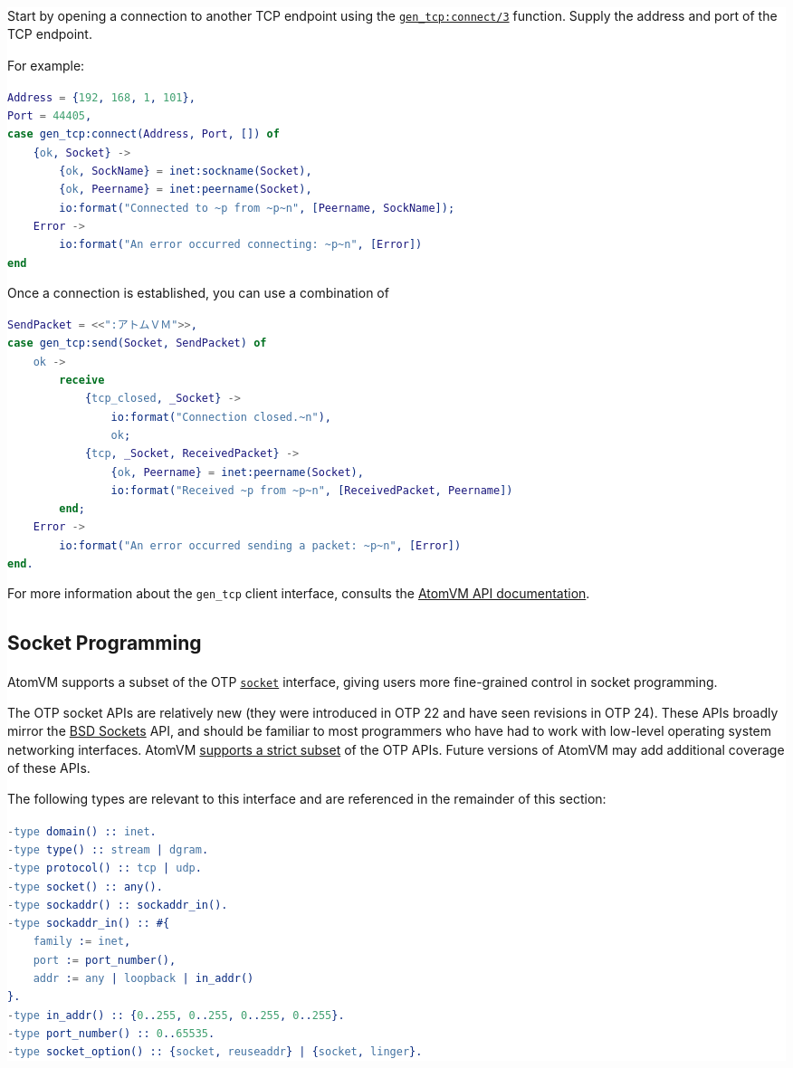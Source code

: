 Start by opening a connection to another TCP endpoint using the [`gen_tcp:connect/3`](./apidocs/erlang/estdlib/gen_tcp.md#connect3) function.  Supply the address and port of the TCP endpoint.

For example:

```erlang
Address = {192, 168, 1, 101},
Port = 44405,
case gen_tcp:connect(Address, Port, []) of
    {ok, Socket} ->
        {ok, SockName} = inet:sockname(Socket),
        {ok, Peername} = inet:peername(Socket),
        io:format("Connected to ~p from ~p~n", [Peername, SockName]);
    Error ->
        io:format("An error occurred connecting: ~p~n", [Error])
end
```

Once a connection is established, you can use a combination of

```erlang
SendPacket = <<":アトムＶＭ">>,
case gen_tcp:send(Socket, SendPacket) of
    ok ->
        receive
            {tcp_closed, _Socket} ->
                io:format("Connection closed.~n"),
                ok;
            {tcp, _Socket, ReceivedPacket} ->
                {ok, Peername} = inet:peername(Socket),
                io:format("Received ~p from ~p~n", [ReceivedPacket, Peername])
        end;
    Error ->
        io:format("An error occurred sending a packet: ~p~n", [Error])
end.
```

For more information about the `gen_tcp` client interface, consults the [AtomVM API documentation](./apidocs/erlang/estdlib/gen_tcp.md).

## Socket Programming

AtomVM supports a subset of the OTP [`socket`](https://www.erlang.org/doc/man/socket.html) interface, giving users more fine-grained control in socket programming.

The OTP socket APIs are relatively new (they were introduced in OTP 22 and have seen revisions in OTP 24).  These APIs broadly mirror the [BSD Sockets](https://en.wikipedia.org/wiki/Berkeley_sockets) API, and should be familiar to most programmers who have had to work with low-level operating system networking interfaces.  AtomVM [supports a strict subset](./apidocs/erlang/estdlib/socket.md) of the OTP APIs.  Future versions of AtomVM may add additional coverage of these APIs.

The following types are relevant to this interface and are referenced in the remainder of this section:

```erlang
-type domain() :: inet.
-type type() :: stream | dgram.
-type protocol() :: tcp | udp.
-type socket() :: any().
-type sockaddr() :: sockaddr_in().
-type sockaddr_in() :: #{
    family := inet,
    port := port_number(),
    addr := any | loopback | in_addr()
}.
-type in_addr() :: {0..255, 0..255, 0..255, 0..255}.
-type port_number() :: 0..65535.
-type socket_option() :: {socket, reuseaddr} | {socket, linger}.
```